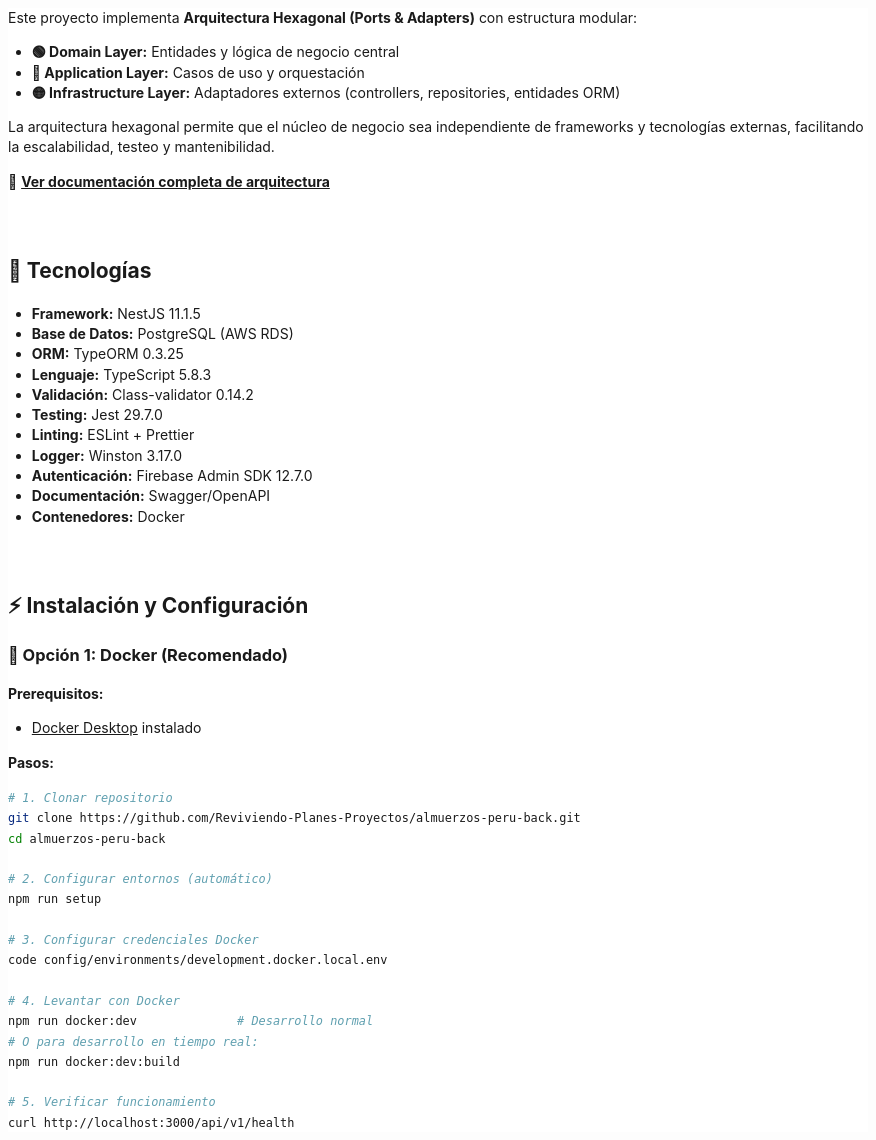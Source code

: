 Este proyecto implementa **Arquitectura Hexagonal (Ports & Adapters)** con estructura modular:

- **🟢 Domain Layer:** Entidades y lógica de negocio central
- **🔵 Application Layer:** Casos de uso y orquestación
- **🟡 Infrastructure Layer:** Adaptadores externos (controllers, repositories, entidades ORM)

La arquitectura hexagonal permite que el núcleo de negocio sea independiente de frameworks y tecnologías externas, facilitando la escalabilidad, testeo y mantenibilidad.

📖 **[Ver documentación completa de arquitectura](./docs/architecture.md)**

&nbsp;

## 🚀 Tecnologías

- **Framework:** NestJS 11.1.5
- **Base de Datos:** PostgreSQL (AWS RDS)
- **ORM:** TypeORM 0.3.25
- **Lenguaje:** TypeScript 5.8.3
- **Validación:** Class-validator 0.14.2
- **Testing:** Jest 29.7.0
- **Linting:** ESLint + Prettier
- **Logger:** Winston 3.17.0
- **Autenticación:** Firebase Admin SDK 12.7.0
- **Documentación:** Swagger/OpenAPI
- **Contenedores:** Docker

&nbsp;

## ⚡ Instalación y Configuración

### 🎯 Opción 1: Docker (Recomendado)

**Prerequisitos:**

- [Docker Desktop](https://docker.com/get-started) instalado

**Pasos:**

```bash
# 1. Clonar repositorio
git clone https://github.com/Reviviendo-Planes-Proyectos/almuerzos-peru-back.git
cd almuerzos-peru-back

# 2. Configurar entornos (automático)
npm run setup

# 3. Configurar credenciales Docker
code config/environments/development.docker.local.env

# 4. Levantar con Docker
npm run docker:dev              # Desarrollo normal
# O para desarrollo en tiempo real:
npm run docker:dev:build

# 5. Verificar funcionamiento
curl http://localhost:3000/api/v1/health
```
